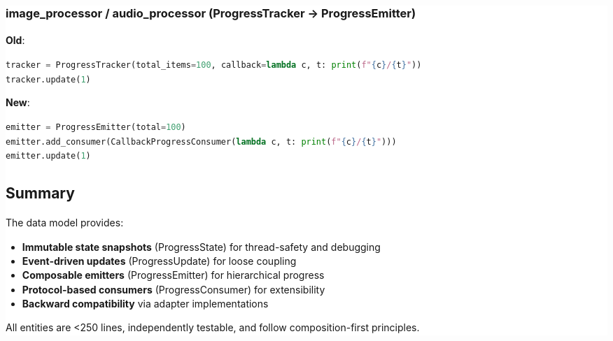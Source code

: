 ### image_processor / audio_processor (ProgressTracker → ProgressEmitter)

**Old**:
```python
tracker = ProgressTracker(total_items=100, callback=lambda c, t: print(f"{c}/{t}"))
tracker.update(1)
```

**New**:
```python
emitter = ProgressEmitter(total=100)
emitter.add_consumer(CallbackProgressConsumer(lambda c, t: print(f"{c}/{t}")))
emitter.update(1)
```

## Summary

The data model provides:
- **Immutable state snapshots** (ProgressState) for thread-safety and debugging
- **Event-driven updates** (ProgressUpdate) for loose coupling
- **Composable emitters** (ProgressEmitter) for hierarchical progress
- **Protocol-based consumers** (ProgressConsumer) for extensibility
- **Backward compatibility** via adapter implementations

All entities are <250 lines, independently testable, and follow composition-first principles.

